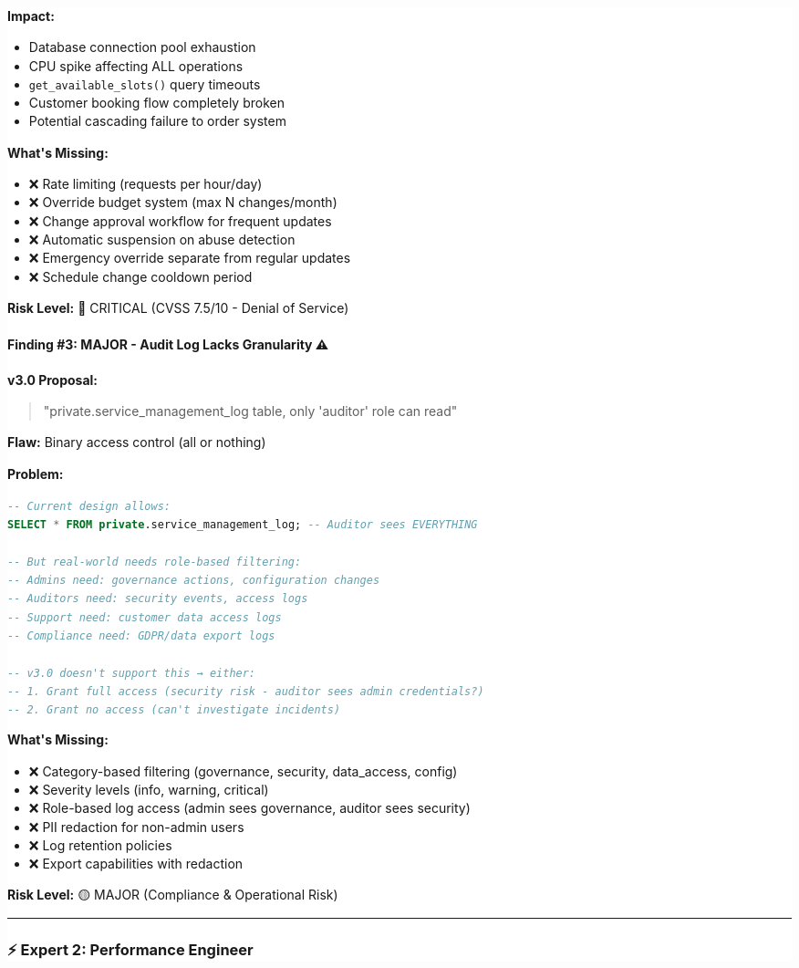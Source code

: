 ```javascript
```

**Impact:**
- Database connection pool exhaustion
- CPU spike affecting ALL operations
- `get_available_slots()` query timeouts
- Customer booking flow completely broken
- Potential cascading failure to order system

**What's Missing:**
- ❌ Rate limiting (requests per hour/day)
- ❌ Override budget system (max N changes/month)
- ❌ Change approval workflow for frequent updates
- ❌ Automatic suspension on abuse detection
- ❌ Emergency override separate from regular updates
- ❌ Schedule change cooldown period

**Risk Level:** 🔴 CRITICAL (CVSS 7.5/10 - Denial of Service)

#### Finding #3: MAJOR - Audit Log Lacks Granularity ⚠️

**v3.0 Proposal:**
> "private.service_management_log table, only 'auditor' role can read"

**Flaw:** Binary access control (all or nothing)

**Problem:**
```sql
-- Current design allows:
SELECT * FROM private.service_management_log; -- Auditor sees EVERYTHING

-- But real-world needs role-based filtering:
-- Admins need: governance actions, configuration changes
-- Auditors need: security events, access logs
-- Support need: customer data access logs
-- Compliance need: GDPR/data export logs

-- v3.0 doesn't support this → either:
-- 1. Grant full access (security risk - auditor sees admin credentials?)
-- 2. Grant no access (can't investigate incidents)
```

**What's Missing:**
- ❌ Category-based filtering (governance, security, data_access, config)
- ❌ Severity levels (info, warning, critical)
- ❌ Role-based log access (admin sees governance, auditor sees security)
- ❌ PII redaction for non-admin users
- ❌ Log retention policies
- ❌ Export capabilities with redaction

**Risk Level:** 🟡 MAJOR (Compliance & Operational Risk)

---

### ⚡ Expert 2: Performance Engineer
